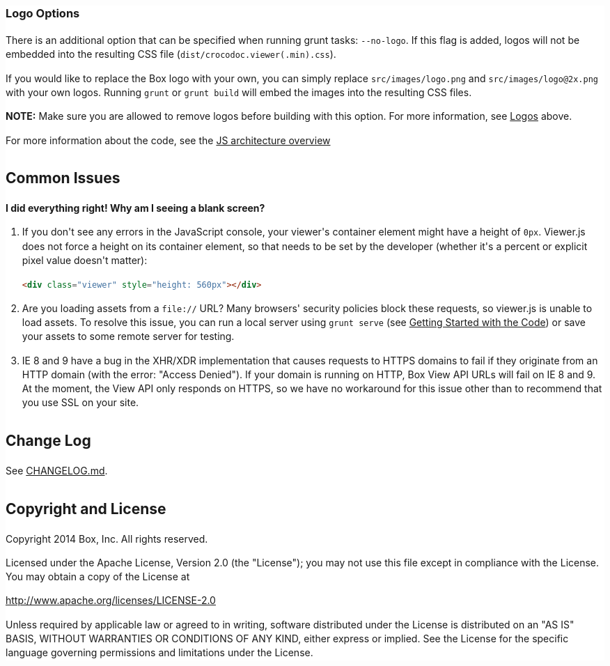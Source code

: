 ### Logo Options

There is an additional option that can be specified when running grunt tasks: `--no-logo`. If this flag is added, logos will not be embedded into the resulting CSS file (`dist/crocodoc.viewer(.min).css`).

If you would like to replace the Box logo with your own, you can simply replace `src/images/logo.png` and `src/images/logo@2x.png` with your own logos. Running `grunt` or `grunt build` will embed the images into the resulting CSS files.

**NOTE:** Make sure you are allowed to remove logos before building with this option. For more information, see [Logos](#logos) above.


For more information about the code, see the [JS architecture overview](src/js/README.md)


## Common Issues

**I did everything right! Why am I seeing a blank screen?**

1. If you don't see any errors in the JavaScript console, your viewer's container element might have a height of `0px`. Viewer.js does not force a height on its container element, so that needs to be set by the developer (whether it's a percent or explicit pixel value doesn't matter):

    ```html
    <div class="viewer" style="height: 560px"></div>
    ```

2. Are you loading assets from a `file://` URL? Many browsers' security policies block these requests, so viewer.js is unable to load assets. To resolve this issue, you can run a local server using `grunt serve` (see [Getting Started with the Code](#getting-started-with-the-code)) or save your assets to some remote server for testing.

3. IE 8 and 9 have a bug in the XHR/XDR implementation that causes requests to HTTPS domains to fail if they originate from an HTTP domain (with the error: "Access Denied"). If your domain is running on HTTP, Box View API URLs will fail on IE 8 and 9. At the moment, the View API only responds on HTTPS, so we have no workaround for this issue other than to recommend that you use SSL on your site.


## Change Log

See [CHANGELOG.md](CHANGELOG.md).


## Copyright and License

Copyright 2014 Box, Inc. All rights reserved.

Licensed under the Apache License, Version 2.0 (the "License");
you may not use this file except in compliance with the License.
You may obtain a copy of the License at

   http://www.apache.org/licenses/LICENSE-2.0

Unless required by applicable law or agreed to in writing, software
distributed under the License is distributed on an "AS IS" BASIS,
WITHOUT WARRANTIES OR CONDITIONS OF ANY KIND, either express or implied.
See the License for the specific language governing permissions and
limitations under the License.
